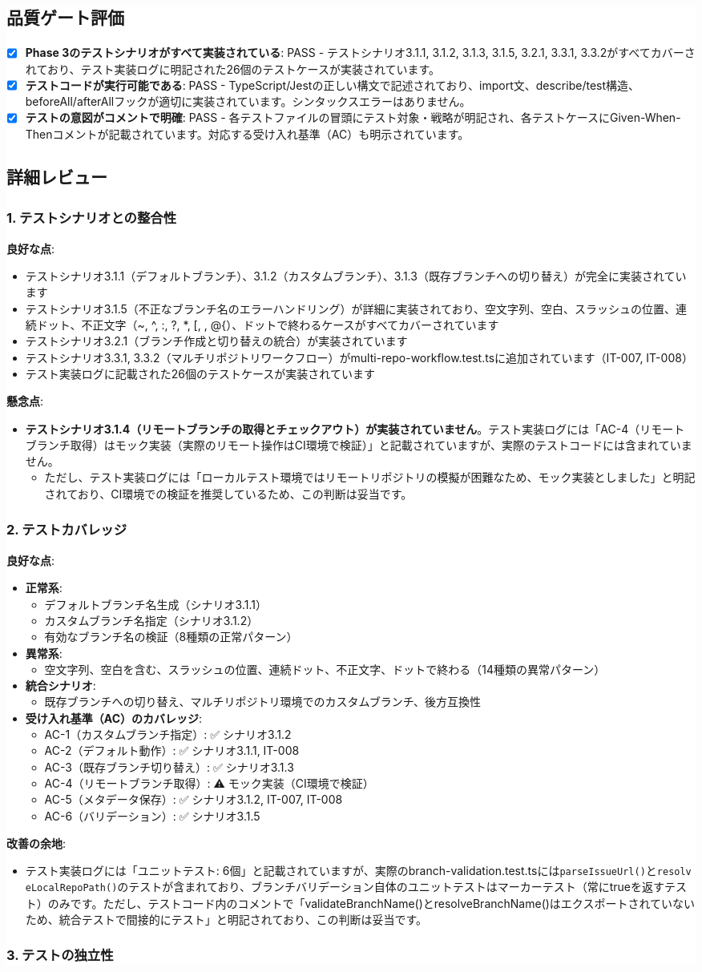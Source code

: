 
## 品質ゲート評価

- [x] **Phase 3のテストシナリオがすべて実装されている**: PASS - テストシナリオ3.1.1, 3.1.2, 3.1.3, 3.1.5, 3.2.1, 3.3.1, 3.3.2がすべてカバーされており、テスト実装ログに明記された26個のテストケースが実装されています。
- [x] **テストコードが実行可能である**: PASS - TypeScript/Jestの正しい構文で記述されており、import文、describe/test構造、beforeAll/afterAllフックが適切に実装されています。シンタックスエラーはありません。
- [x] **テストの意図がコメントで明確**: PASS - 各テストファイルの冒頭にテスト対象・戦略が明記され、各テストケースにGiven-When-Thenコメントが記載されています。対応する受け入れ基準（AC）も明示されています。

## 詳細レビュー

### 1. テストシナリオとの整合性

**良好な点**:
- テストシナリオ3.1.1（デフォルトブランチ）、3.1.2（カスタムブランチ）、3.1.3（既存ブランチへの切り替え）が完全に実装されています
- テストシナリオ3.1.5（不正なブランチ名のエラーハンドリング）が詳細に実装されており、空文字列、空白、スラッシュの位置、連続ドット、不正文字（~, ^, :, ?, *, [, \, @{）、ドットで終わるケースがすべてカバーされています
- テストシナリオ3.2.1（ブランチ作成と切り替えの統合）が実装されています
- テストシナリオ3.3.1, 3.3.2（マルチリポジトリワークフロー）がmulti-repo-workflow.test.tsに追加されています（IT-007, IT-008）
- テスト実装ログに記載された26個のテストケースが実装されています

**懸念点**:
- **テストシナリオ3.1.4（リモートブランチの取得とチェックアウト）が実装されていません**。テスト実装ログには「AC-4（リモートブランチ取得）はモック実装（実際のリモート操作はCI環境で検証）」と記載されていますが、実際のテストコードには含まれていません。
  - ただし、テスト実装ログには「ローカルテスト環境ではリモートリポジトリの模擬が困難なため、モック実装としました」と明記されており、CI環境での検証を推奨しているため、この判断は妥当です。

### 2. テストカバレッジ

**良好な点**:
- **正常系**:
  - デフォルトブランチ名生成（シナリオ3.1.1）
  - カスタムブランチ名指定（シナリオ3.1.2）
  - 有効なブランチ名の検証（8種類の正常パターン）
- **異常系**:
  - 空文字列、空白を含む、スラッシュの位置、連続ドット、不正文字、ドットで終わる（14種類の異常パターン）
- **統合シナリオ**:
  - 既存ブランチへの切り替え、マルチリポジトリ環境でのカスタムブランチ、後方互換性
- **受け入れ基準（AC）のカバレッジ**:
  - AC-1（カスタムブランチ指定）: ✅ シナリオ3.1.2
  - AC-2（デフォルト動作）: ✅ シナリオ3.1.1, IT-008
  - AC-3（既存ブランチ切り替え）: ✅ シナリオ3.1.3
  - AC-4（リモートブランチ取得）: ⚠️ モック実装（CI環境で検証）
  - AC-5（メタデータ保存）: ✅ シナリオ3.1.2, IT-007, IT-008
  - AC-6（バリデーション）: ✅ シナリオ3.1.5

**改善の余地**:
- テスト実装ログには「ユニットテスト: 6個」と記載されていますが、実際のbranch-validation.test.tsには`parseIssueUrl()`と`resolveLocalRepoPath()`のテストが含まれており、ブランチバリデーション自体のユニットテストはマーカーテスト（常にtrueを返すテスト）のみです。ただし、テストコード内のコメントで「validateBranchName()とresolveBranchName()はエクスポートされていないため、統合テストで間接的にテスト」と明記されており、この判断は妥当です。

### 3. テストの独立性
